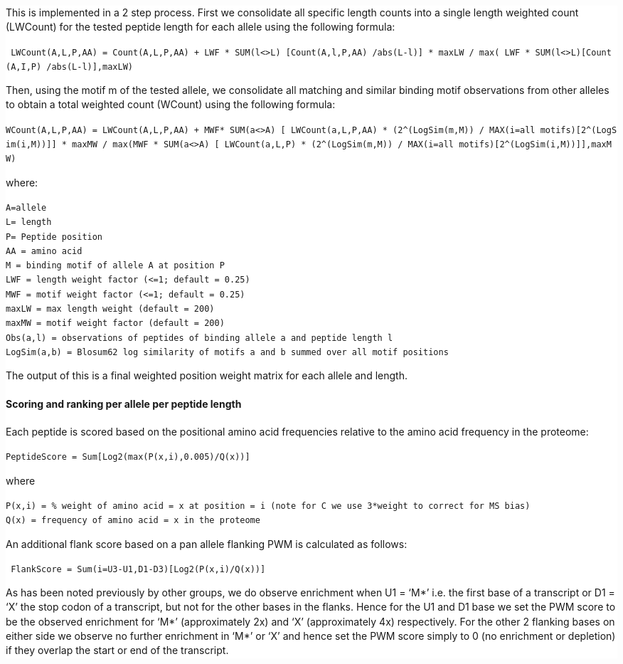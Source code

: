 This is implemented in a 2 step process. First we consolidate all specific length counts into a single length weighted count (LWCount) for the tested peptide length for each allele using the following formula: 
```
 LWCount(A,L,P,AA) = Count(A,L,P,AA) + LWF * SUM(l<>L) [Count(A,l,P,AA) /abs(L-l)] * maxLW / max( LWF * SUM(l<>L)[Count(A,I,P) /abs(L-l)],maxLW) 
```
Then, using the motif m of the tested allele, we consolidate all matching and similar binding motif observations from other alleles to obtain a total weighted count (WCount) using the following formula: 
```
WCount(A,L,P,AA) = LWCount(A,L,P,AA) + MWF* SUM(a<>A) [ LWCount(a,L,P,AA) * (2^(LogSim(m,M)) / MAX(i=all motifs)[2^(LogSim(i,M))]] * maxMW / max(MWF * SUM(a<>A) [ LWCount(a,L,P) * (2^(LogSim(m,M)) / MAX(i=all motifs)[2^(LogSim(i,M))]],maxMW)  
```
 where:  
```
A=allele  
L= length  
P= Peptide position  
AA = amino acid  
M = binding motif of allele A at position P 
LWF = length weight factor (<=1; default = 0.25) 
MWF = motif weight factor (<=1; default = 0.25) 
maxLW = max length weight (default = 200) 
maxMW = motif weight factor (default = 200) 
Obs(a,l) = observations of peptides of binding allele a and peptide length l 
LogSim(a,b) = Blosum62 log similarity of motifs a and b summed over all motif positions 
```
The output of this is a final weighted position weight matrix for each allele and length.  

#### Scoring and ranking per allele per peptide length 
Each peptide is scored based on the positional amino acid frequencies relative to the amino acid frequency in the proteome: 
```
PeptideScore = Sum[Log2(max(P(x,i),0.005)/Q(x))]  
```
where 
```
P(x,i) = % weight of amino acid = x at position = i (note for C we use 3*weight to correct for MS bias) 
Q(x) = frequency of amino acid = x in the proteome 
```
An additional flank score based on a pan allele flanking PWM is calculated as follows: 
```
 FlankScore = Sum(i=U3-U1,D1-D3)[Log2(P(x,i)/Q(x))] 
```
As has been noted previously by other groups, we do observe enrichment when U1 = ‘M*’ i.e. the first base of a transcript or D1 = ‘X’ the stop codon of a transcript, but not for the other bases in the flanks. Hence for the U1 and D1 base we set the PWM score to be the observed enrichment for ‘M*’ (approximately 2x) and ‘X’ (approximately 4x) respectively. For the other 2 flanking bases on either side we observe no further enrichment in ‘M*’ or ‘X’ and hence set the PWM score simply to 0 (no enrichment or depletion) if they overlap the start or end of the transcript.  
